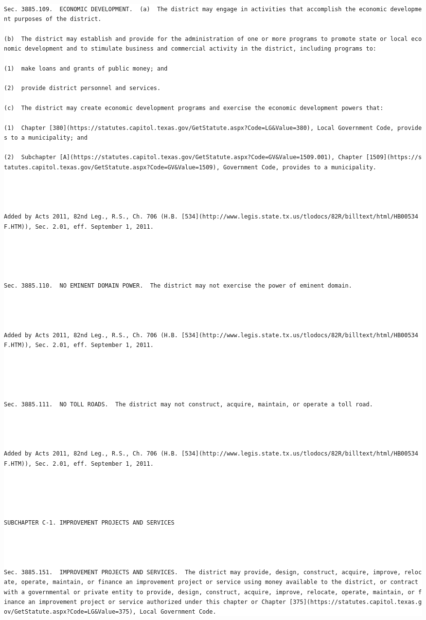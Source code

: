     
    Sec. 3885.109.  ECONOMIC DEVELOPMENT.  (a)  The district may engage in activities that accomplish the economic development purposes of the district.
    
    (b)  The district may establish and provide for the administration of one or more programs to promote state or local economic development and to stimulate business and commercial activity in the district, including programs to:
    
    (1)  make loans and grants of public money; and
    
    (2)  provide district personnel and services.
    
    (c)  The district may create economic development programs and exercise the economic development powers that:
    
    (1)  Chapter [380](https://statutes.capitol.texas.gov/GetStatute.aspx?Code=LG&Value=380), Local Government Code, provides to a municipality; and
    
    (2)  Subchapter [A](https://statutes.capitol.texas.gov/GetStatute.aspx?Code=GV&Value=1509.001), Chapter [1509](https://statutes.capitol.texas.gov/GetStatute.aspx?Code=GV&Value=1509), Government Code, provides to a municipality.
    
    
    
    
    Added by Acts 2011, 82nd Leg., R.S., Ch. 706 (H.B. [534](http://www.legis.state.tx.us/tlodocs/82R/billtext/html/HB00534F.HTM)), Sec. 2.01, eff. September 1, 2011.
    
    
    
    
    
    Sec. 3885.110.  NO EMINENT DOMAIN POWER.  The district may not exercise the power of eminent domain.
    
    
    
    
    Added by Acts 2011, 82nd Leg., R.S., Ch. 706 (H.B. [534](http://www.legis.state.tx.us/tlodocs/82R/billtext/html/HB00534F.HTM)), Sec. 2.01, eff. September 1, 2011.
    
    
    
    
    
    Sec. 3885.111.  NO TOLL ROADS.  The district may not construct, acquire, maintain, or operate a toll road.
    
    
    
    
    Added by Acts 2011, 82nd Leg., R.S., Ch. 706 (H.B. [534](http://www.legis.state.tx.us/tlodocs/82R/billtext/html/HB00534F.HTM)), Sec. 2.01, eff. September 1, 2011.
    
    
    
    
    
    SUBCHAPTER C-1. IMPROVEMENT PROJECTS AND SERVICES
    
      
    
    
    Sec. 3885.151.  IMPROVEMENT PROJECTS AND SERVICES.  The district may provide, design, construct, acquire, improve, relocate, operate, maintain, or finance an improvement project or service using money available to the district, or contract with a governmental or private entity to provide, design, construct, acquire, improve, relocate, operate, maintain, or finance an improvement project or service authorized under this chapter or Chapter [375](https://statutes.capitol.texas.gov/GetStatute.aspx?Code=LG&Value=375), Local Government Code.
    